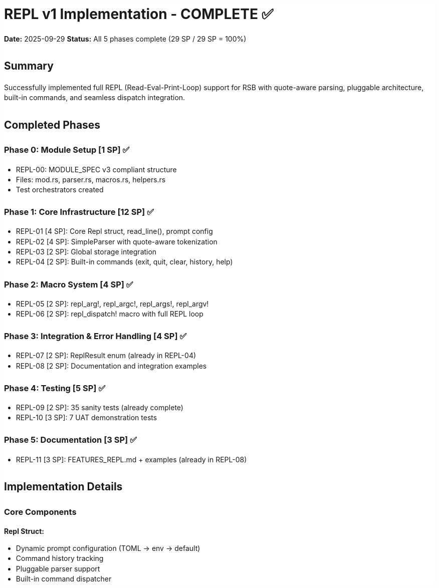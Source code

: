 # REPL v1 Implementation - COMPLETE ✅

**Date:** 2025-09-29
**Status:** All 5 phases complete (29 SP / 29 SP = 100%)

## Summary

Successfully implemented full REPL (Read-Eval-Print-Loop) support for RSB with quote-aware parsing, pluggable architecture, built-in commands, and seamless dispatch integration.

## Completed Phases

### Phase 0: Module Setup [1 SP] ✅
- REPL-00: MODULE_SPEC v3 compliant structure
- Files: mod.rs, parser.rs, macros.rs, helpers.rs
- Test orchestrators created

### Phase 1: Core Infrastructure [12 SP] ✅
- REPL-01 [4 SP]: Core Repl struct, read_line(), prompt config
- REPL-02 [4 SP]: SimpleParser with quote-aware tokenization
- REPL-03 [2 SP]: Global storage integration
- REPL-04 [2 SP]: Built-in commands (exit, quit, clear, history, help)

### Phase 2: Macro System [4 SP] ✅
- REPL-05 [2 SP]: repl_arg!, repl_argc!, repl_args!, repl_argv!
- REPL-06 [2 SP]: repl_dispatch! macro with full REPL loop

### Phase 3: Integration & Error Handling [4 SP] ✅
- REPL-07 [2 SP]: ReplResult enum (already in REPL-04)
- REPL-08 [2 SP]: Documentation and integration examples

### Phase 4: Testing [5 SP] ✅
- REPL-09 [2 SP]: 35 sanity tests (already complete)
- REPL-10 [3 SP]: 7 UAT demonstration tests

### Phase 5: Documentation [3 SP] ✅
- REPL-11 [3 SP]: FEATURES_REPL.md + examples (already in REPL-08)

## Implementation Details

### Core Components

**Repl Struct:**
- Dynamic prompt configuration (TOML → env → default)
- Command history tracking
- Pluggable parser support
- Built-in command dispatcher

